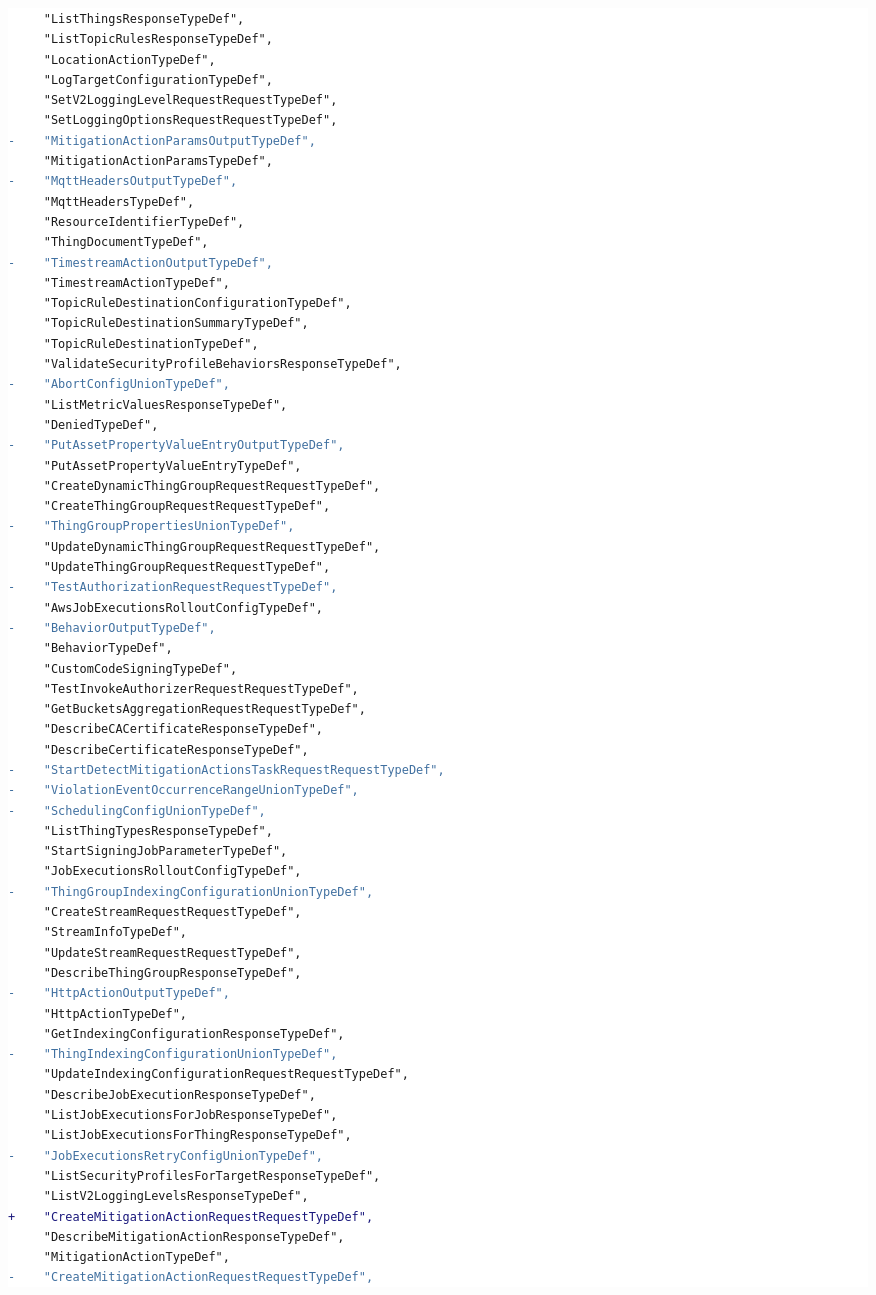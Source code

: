 ```diff
     "ListThingsResponseTypeDef",
     "ListTopicRulesResponseTypeDef",
     "LocationActionTypeDef",
     "LogTargetConfigurationTypeDef",
     "SetV2LoggingLevelRequestRequestTypeDef",
     "SetLoggingOptionsRequestRequestTypeDef",
-    "MitigationActionParamsOutputTypeDef",
     "MitigationActionParamsTypeDef",
-    "MqttHeadersOutputTypeDef",
     "MqttHeadersTypeDef",
     "ResourceIdentifierTypeDef",
     "ThingDocumentTypeDef",
-    "TimestreamActionOutputTypeDef",
     "TimestreamActionTypeDef",
     "TopicRuleDestinationConfigurationTypeDef",
     "TopicRuleDestinationSummaryTypeDef",
     "TopicRuleDestinationTypeDef",
     "ValidateSecurityProfileBehaviorsResponseTypeDef",
-    "AbortConfigUnionTypeDef",
     "ListMetricValuesResponseTypeDef",
     "DeniedTypeDef",
-    "PutAssetPropertyValueEntryOutputTypeDef",
     "PutAssetPropertyValueEntryTypeDef",
     "CreateDynamicThingGroupRequestRequestTypeDef",
     "CreateThingGroupRequestRequestTypeDef",
-    "ThingGroupPropertiesUnionTypeDef",
     "UpdateDynamicThingGroupRequestRequestTypeDef",
     "UpdateThingGroupRequestRequestTypeDef",
-    "TestAuthorizationRequestRequestTypeDef",
     "AwsJobExecutionsRolloutConfigTypeDef",
-    "BehaviorOutputTypeDef",
     "BehaviorTypeDef",
     "CustomCodeSigningTypeDef",
     "TestInvokeAuthorizerRequestRequestTypeDef",
     "GetBucketsAggregationRequestRequestTypeDef",
     "DescribeCACertificateResponseTypeDef",
     "DescribeCertificateResponseTypeDef",
-    "StartDetectMitigationActionsTaskRequestRequestTypeDef",
-    "ViolationEventOccurrenceRangeUnionTypeDef",
-    "SchedulingConfigUnionTypeDef",
     "ListThingTypesResponseTypeDef",
     "StartSigningJobParameterTypeDef",
     "JobExecutionsRolloutConfigTypeDef",
-    "ThingGroupIndexingConfigurationUnionTypeDef",
     "CreateStreamRequestRequestTypeDef",
     "StreamInfoTypeDef",
     "UpdateStreamRequestRequestTypeDef",
     "DescribeThingGroupResponseTypeDef",
-    "HttpActionOutputTypeDef",
     "HttpActionTypeDef",
     "GetIndexingConfigurationResponseTypeDef",
-    "ThingIndexingConfigurationUnionTypeDef",
     "UpdateIndexingConfigurationRequestRequestTypeDef",
     "DescribeJobExecutionResponseTypeDef",
     "ListJobExecutionsForJobResponseTypeDef",
     "ListJobExecutionsForThingResponseTypeDef",
-    "JobExecutionsRetryConfigUnionTypeDef",
     "ListSecurityProfilesForTargetResponseTypeDef",
     "ListV2LoggingLevelsResponseTypeDef",
+    "CreateMitigationActionRequestRequestTypeDef",
     "DescribeMitigationActionResponseTypeDef",
     "MitigationActionTypeDef",
-    "CreateMitigationActionRequestRequestTypeDef",
```